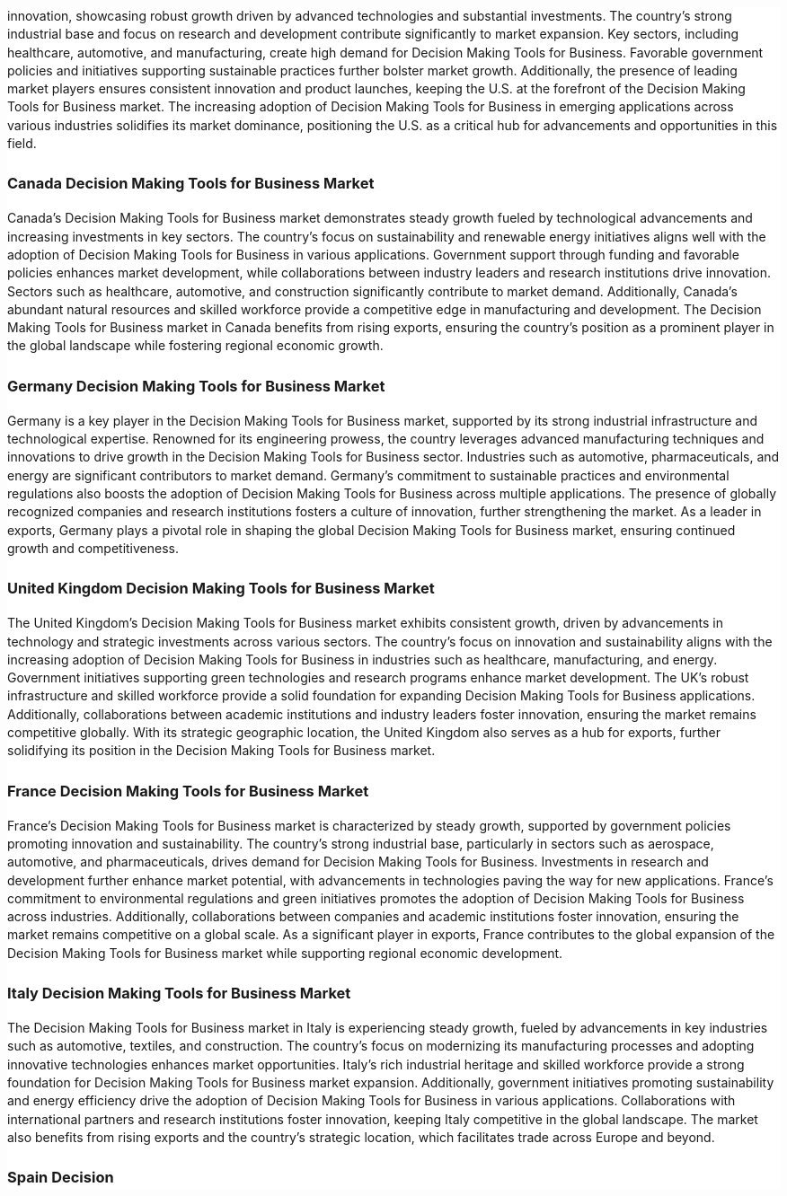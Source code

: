innovation, showcasing robust growth driven by advanced technologies and substantial investments. The country&rsquo;s strong industrial base and focus on research and development contribute significantly to market expansion. Key sectors, including healthcare, automotive, and manufacturing, create high demand for Decision Making Tools for Business. Favorable government policies and initiatives supporting sustainable practices further bolster market growth. Additionally, the presence of leading market players ensures consistent innovation and product launches, keeping the U.S. at the forefront of the Decision Making Tools for Business market. The increasing adoption of Decision Making Tools for Business in emerging applications across various industries solidifies its market dominance, positioning the U.S. as a critical hub for advancements and opportunities in this field.</p><h3>Canada Decision Making Tools for Business Market</h3><p>Canada&rsquo;s Decision Making Tools for Business market demonstrates steady growth fueled by technological advancements and increasing investments in key sectors. The country&rsquo;s focus on sustainability and renewable energy initiatives aligns well with the adoption of Decision Making Tools for Business in various applications. Government support through funding and favorable policies enhances market development, while collaborations between industry leaders and research institutions drive innovation. Sectors such as healthcare, automotive, and construction significantly contribute to market demand. Additionally, Canada&rsquo;s abundant natural resources and skilled workforce provide a competitive edge in manufacturing and development. The Decision Making Tools for Business market in Canada benefits from rising exports, ensuring the country&rsquo;s position as a prominent player in the global landscape while fostering regional economic growth.</p><h3>Germany Decision Making Tools for Business Market</h3><p>Germany is a key player in the Decision Making Tools for Business market, supported by its strong industrial infrastructure and technological expertise. Renowned for its engineering prowess, the country leverages advanced manufacturing techniques and innovations to drive growth in the Decision Making Tools for Business sector. Industries such as automotive, pharmaceuticals, and energy are significant contributors to market demand. Germany&rsquo;s commitment to sustainable practices and environmental regulations also boosts the adoption of Decision Making Tools for Business across multiple applications. The presence of globally recognized companies and research institutions fosters a culture of innovation, further strengthening the market. As a leader in exports, Germany plays a pivotal role in shaping the global Decision Making Tools for Business market, ensuring continued growth and competitiveness.</p><h3>United Kingdom Decision Making Tools for Business Market</h3><p>The United Kingdom&rsquo;s Decision Making Tools for Business market exhibits consistent growth, driven by advancements in technology and strategic investments across various sectors. The country&rsquo;s focus on innovation and sustainability aligns with the increasing adoption of Decision Making Tools for Business in industries such as healthcare, manufacturing, and energy. Government initiatives supporting green technologies and research programs enhance market development. The UK&rsquo;s robust infrastructure and skilled workforce provide a solid foundation for expanding Decision Making Tools for Business applications. Additionally, collaborations between academic institutions and industry leaders foster innovation, ensuring the market remains competitive globally. With its strategic geographic location, the United Kingdom also serves as a hub for exports, further solidifying its position in the Decision Making Tools for Business market.</p><h3>France Decision Making Tools for Business Market</h3><p>France&rsquo;s Decision Making Tools for Business market is characterized by steady growth, supported by government policies promoting innovation and sustainability. The country&rsquo;s strong industrial base, particularly in sectors such as aerospace, automotive, and pharmaceuticals, drives demand for Decision Making Tools for Business. Investments in research and development further enhance market potential, with advancements in technologies paving the way for new applications. France&rsquo;s commitment to environmental regulations and green initiatives promotes the adoption of Decision Making Tools for Business across industries. Additionally, collaborations between companies and academic institutions foster innovation, ensuring the market remains competitive on a global scale. As a significant player in exports, France contributes to the global expansion of the Decision Making Tools for Business market while supporting regional economic development.</p><h3>Italy Decision Making Tools for Business Market</h3><p>The Decision Making Tools for Business market in Italy is experiencing steady growth, fueled by advancements in key industries such as automotive, textiles, and construction. The country&rsquo;s focus on modernizing its manufacturing processes and adopting innovative technologies enhances market opportunities. Italy&rsquo;s rich industrial heritage and skilled workforce provide a strong foundation for Decision Making Tools for Business market expansion. Additionally, government initiatives promoting sustainability and energy efficiency drive the adoption of Decision Making Tools for Business in various applications. Collaborations with international partners and research institutions foster innovation, keeping Italy competitive in the global landscape. The market also benefits from rising exports and the country&rsquo;s strategic location, which facilitates trade across Europe and beyond.</p><h3>Spain Decision
